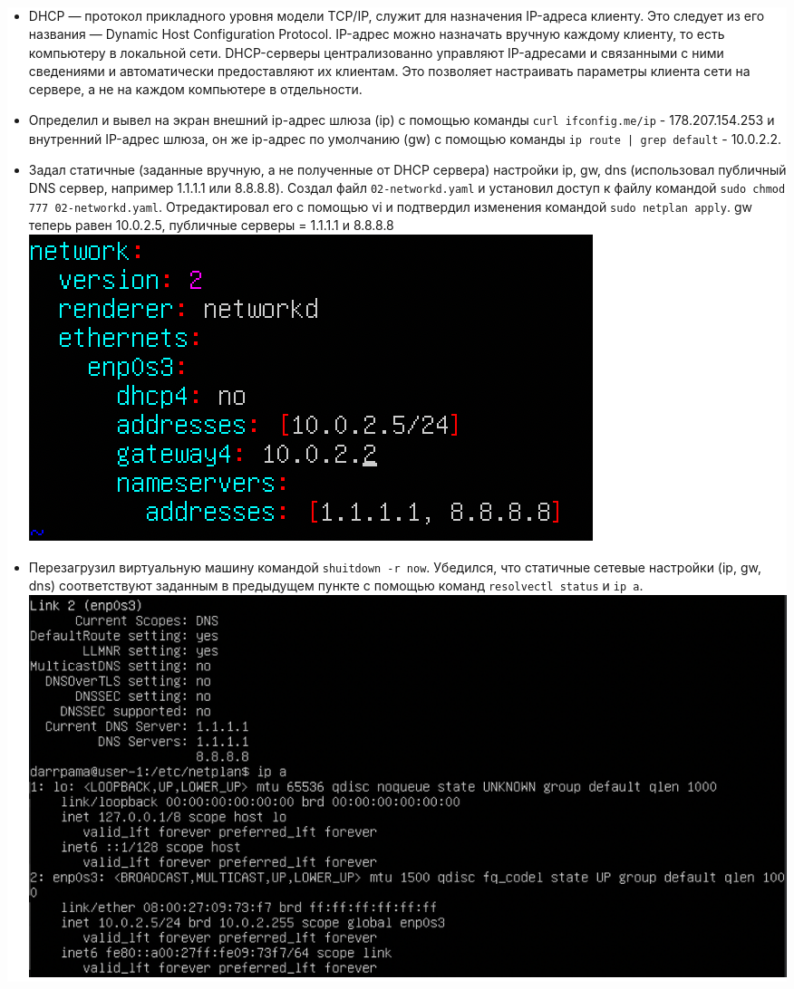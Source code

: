 * DHCP — протокол прикладного уровня модели TCP/IP, служит для назначения IP-адреса клиенту. Это следует из его названия — Dynamic Host Configuration Protocol. IP-адрес можно назначать вручную каждому клиенту, то есть компьютеру в локальной сети. DHCP-серверы централизованно управляют IP-адресами и связанными с ними сведениями и автоматически предоставляют их клиентам. Это позволяет настраивать параметры клиента сети на сервере, а не на каждом компьютере в отдельности.

* Определил и вывел на экран внешний ip-адрес шлюза (ip) с помощью команды `curl ifconfig.me/ip` - 178.207.154.253 и внутренний IP-адрес шлюза, он же ip-адрес по умолчанию (gw) с помощью команды `ip route | grep default` - 10.0.2.2.

* Задал статичные (заданные вручную, а не полученные от DHCP сервера) настройки ip, gw, dns (использовал публичный DNS сервер, например 1.1.1.1 или 8.8.8.8). Создал файл `02-networkd.yaml` и установил доступ к файлу командой `sudo chmod 777 02-networkd.yaml`. Отредактировал его с помощью vi и подтвердил изменения командой `sudo netplan apply`. gw теперь равен 10.0.2.5, публичные серверы = 1.1.1.1 и 8.8.8.8
![Конфигурация файла 02-networkd.yaml](images/P3-5.png)

* Перезагрузил виртуальную машину командой `shuitdown -r now`. Убедился, что статичные сетевые настройки (ip, gw, dns) соответствуют заданным в предыдущем пункте с помощью команд `resolvectl status` и `ip a`.
![Проверка статичных сетевых настроек](images/P3-6.png)
